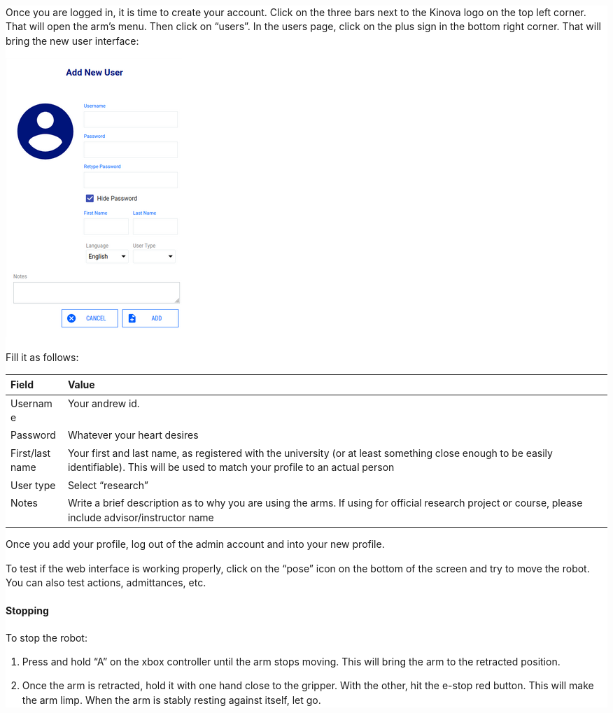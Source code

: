 Once you are logged in, it is time to create your account. Click on the three bars next to the Kinova logo on the top left corner. That will open the arm’s menu. Then click on “users”. In the users page, click on the plus sign in the bottom right corner. That will bring the new user interface:

![Kinova new user interface](assets/kinova_new_user.png)

Fill it as follows:

|Field|Value|
| :- | :- |
|Username|Your andrew id.|
|Password|Whatever your heart desires|
|First/last name|Your first and last name, as registered with the university (or at least something close enough to be easily identifiable). This will be used to match your profile to an actual person |
|User type|Select “research”|
|Notes|Write a brief description as to why you are using the arms. If using for official research project or course, please include advisor/instructor name|

Once you add your profile, log out of the admin account and into your new profile. 

To test if the web interface is working properly, click on the “pose” icon on the bottom of the screen and try to move the robot. You can also test actions, admittances, etc.

#### Stopping
To stop the robot:

1. Press and hold “A” on the xbox controller until the arm stops moving. This will bring the arm to the retracted position.

2. Once the arm is retracted, hold it with one hand close to the gripper. With the other, hit the e-stop red button. This will make the arm limp. When the arm is stably resting against itself, let go.
